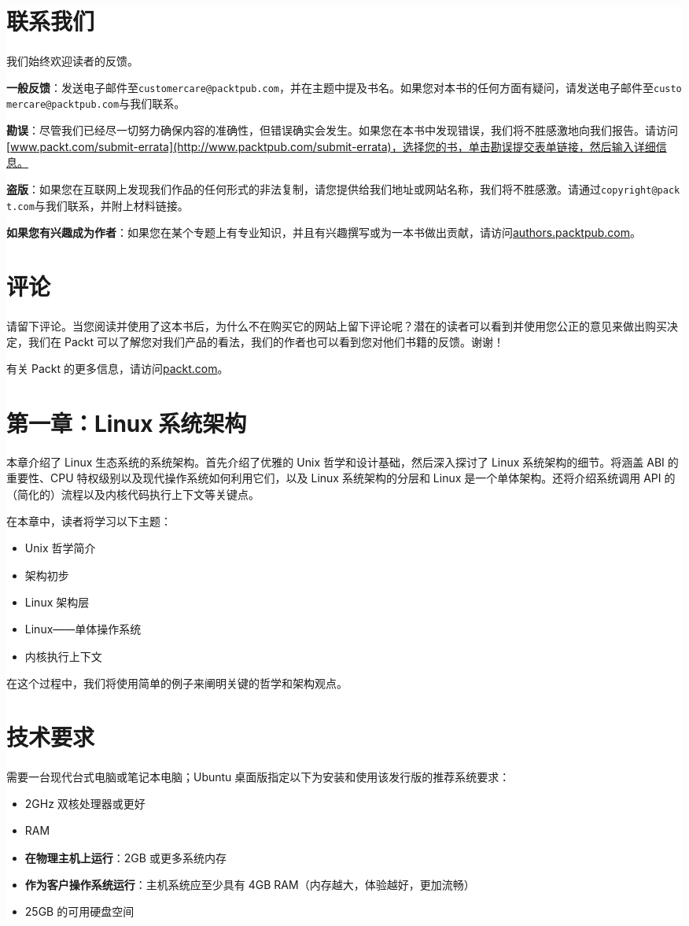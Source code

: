 # 联系我们

我们始终欢迎读者的反馈。

**一般反馈**：发送电子邮件至`customercare@packtpub.com`，并在主题中提及书名。如果您对本书的任何方面有疑问，请发送电子邮件至`customercare@packtpub.com`与我们联系。

**勘误**：尽管我们已经尽一切努力确保内容的准确性，但错误确实会发生。如果您在本书中发现错误，我们将不胜感激地向我们报告。请访问[www.packt.com/submit-errata](http://www.packtpub.com/submit-errata)，选择您的书，单击勘误提交表单链接，然后输入详细信息。

**盗版**：如果您在互联网上发现我们作品的任何形式的非法复制，请您提供给我们地址或网站名称，我们将不胜感激。请通过`copyright@packt.com`与我们联系，并附上材料链接。

**如果您有兴趣成为作者**：如果您在某个专题上有专业知识，并且有兴趣撰写或为一本书做出贡献，请访问[authors.packtpub.com](http://authors.packtpub.com/)。

# 评论

请留下评论。当您阅读并使用了这本书后，为什么不在购买它的网站上留下评论呢？潜在的读者可以看到并使用您公正的意见来做出购买决定，我们在 Packt 可以了解您对我们产品的看法，我们的作者也可以看到您对他们书籍的反馈。谢谢！

有关 Packt 的更多信息，请访问[packt.com](https://www.packtpub.com/)。


# 第一章：Linux 系统架构

本章介绍了 Linux 生态系统的系统架构。首先介绍了优雅的 Unix 哲学和设计基础，然后深入探讨了 Linux 系统架构的细节。将涵盖 ABI 的重要性、CPU 特权级别以及现代操作系统如何利用它们，以及 Linux 系统架构的分层和 Linux 是一个单体架构。还将介绍系统调用 API 的（简化的）流程以及内核代码执行上下文等关键点。

在本章中，读者将学习以下主题：

+   Unix 哲学简介

+   架构初步

+   Linux 架构层

+   Linux——单体操作系统

+   内核执行上下文

在这个过程中，我们将使用简单的例子来阐明关键的哲学和架构观点。

# 技术要求

需要一台现代台式电脑或笔记本电脑；Ubuntu 桌面版指定以下为安装和使用该发行版的推荐系统要求：

+   2GHz 双核处理器或更好

+   RAM

+   **在物理主机上运行**：2GB 或更多系统内存

+   **作为客户操作系统运行**：主机系统应至少具有 4GB RAM（内存越大，体验越好，更加流畅）

+   25GB 的可用硬盘空间
